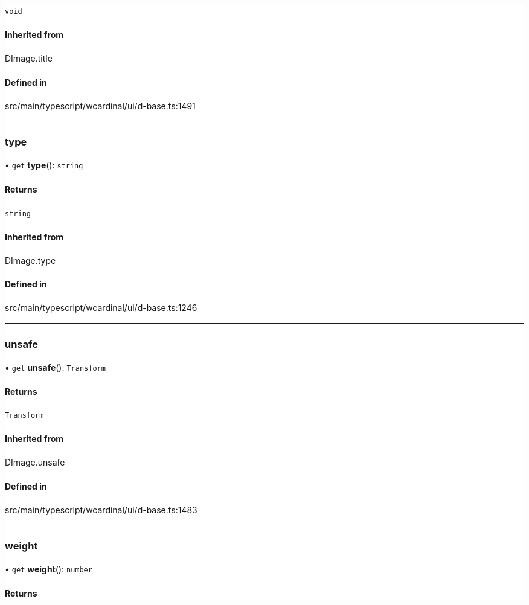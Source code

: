 `void`

#### Inherited from

DImage.title

#### Defined in

[src/main/typescript/wcardinal/ui/d-base.ts:1491](https://github.com/winter-cardinal/winter-cardinal-ui/blob/v0.414.0/src/main/typescript/wcardinal/ui/d-base.ts#L1491)

___

### type

• `get` **type**(): `string`

#### Returns

`string`

#### Inherited from

DImage.type

#### Defined in

[src/main/typescript/wcardinal/ui/d-base.ts:1246](https://github.com/winter-cardinal/winter-cardinal-ui/blob/v0.414.0/src/main/typescript/wcardinal/ui/d-base.ts#L1246)

___

### unsafe

• `get` **unsafe**(): `Transform`

#### Returns

`Transform`

#### Inherited from

DImage.unsafe

#### Defined in

[src/main/typescript/wcardinal/ui/d-base.ts:1483](https://github.com/winter-cardinal/winter-cardinal-ui/blob/v0.414.0/src/main/typescript/wcardinal/ui/d-base.ts#L1483)

___

### weight

• `get` **weight**(): `number`

#### Returns
